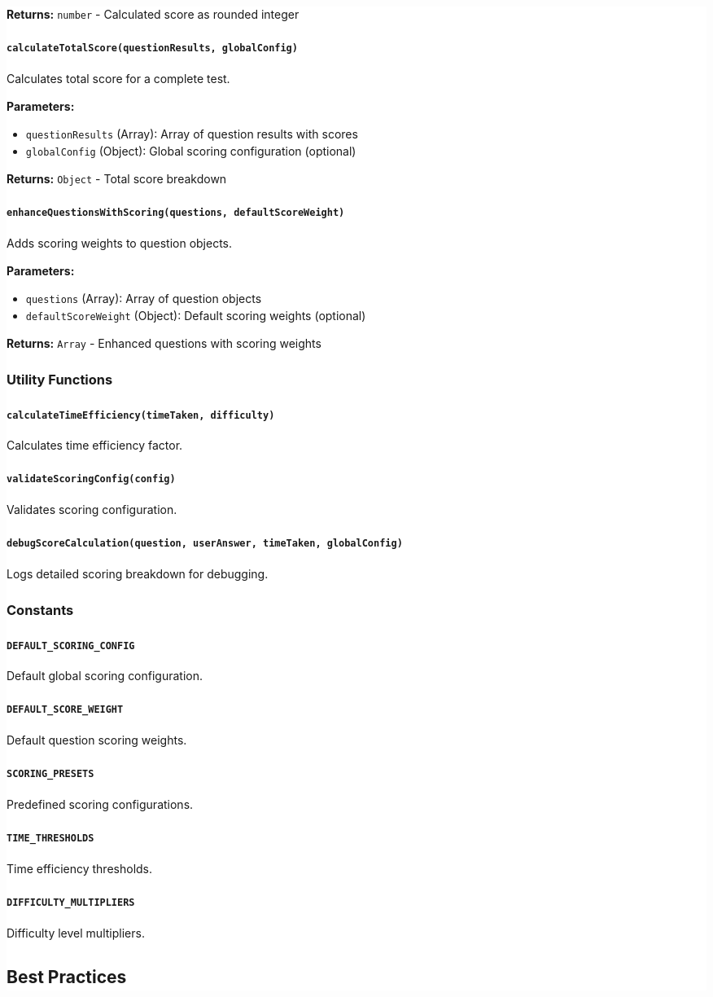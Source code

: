**Returns:** `number` - Calculated score as rounded integer

#### `calculateTotalScore(questionResults, globalConfig)`

Calculates total score for a complete test.

**Parameters:**
- `questionResults` (Array): Array of question results with scores
- `globalConfig` (Object): Global scoring configuration (optional)

**Returns:** `Object` - Total score breakdown

#### `enhanceQuestionsWithScoring(questions, defaultScoreWeight)`

Adds scoring weights to question objects.

**Parameters:**
- `questions` (Array): Array of question objects
- `defaultScoreWeight` (Object): Default scoring weights (optional)

**Returns:** `Array` - Enhanced questions with scoring weights

### Utility Functions

#### `calculateTimeEfficiency(timeTaken, difficulty)`

Calculates time efficiency factor.

#### `validateScoringConfig(config)`

Validates scoring configuration.

#### `debugScoreCalculation(question, userAnswer, timeTaken, globalConfig)`

Logs detailed scoring breakdown for debugging.

### Constants

#### `DEFAULT_SCORING_CONFIG`
Default global scoring configuration.

#### `DEFAULT_SCORE_WEIGHT`
Default question scoring weights.

#### `SCORING_PRESETS`
Predefined scoring configurations.

#### `TIME_THRESHOLDS`
Time efficiency thresholds.

#### `DIFFICULTY_MULTIPLIERS`
Difficulty level multipliers.

## Best Practices
